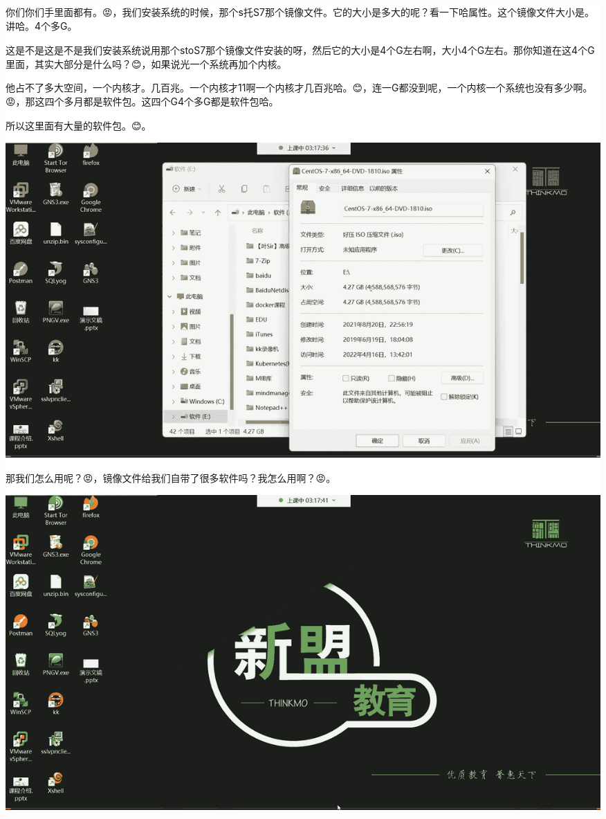 你们你们手里面都有。😡，我们安装系统的时候，那个s托S7那个镜像文件。它的大小是多大的呢？看一下哈属性。这个镜像文件大小是。讲哈。4个多G。

这是不是这是不是我们安装系统说用那个stoS7那个镜像文件安装的呀，然后它的大小是4个G左右啊，大小4个G左右。那你知道在这4个G里面，其实大部分是什么吗？😊，如果说光一个系统再加个内核。

他占不了多大空间，一个内核才。几百兆。一个内核才11啊一个内核才几百兆哈。😊，连一G都没到呢，一个内核一个系统也没有多少啊。😡，那这四个多月都是软件包。这四个G4个多G都是软件包哈。

所以这里面有大量的软件包。😊。

![](img/5f3ea0d730eabe5d4de7bcb710c3253f_69.png)

那我们怎么用呢？😡，镜像文件给我们自带了很多软件吗？我怎么用啊？😡。

![](img/5f3ea0d730eabe5d4de7bcb710c3253f_71.png)

